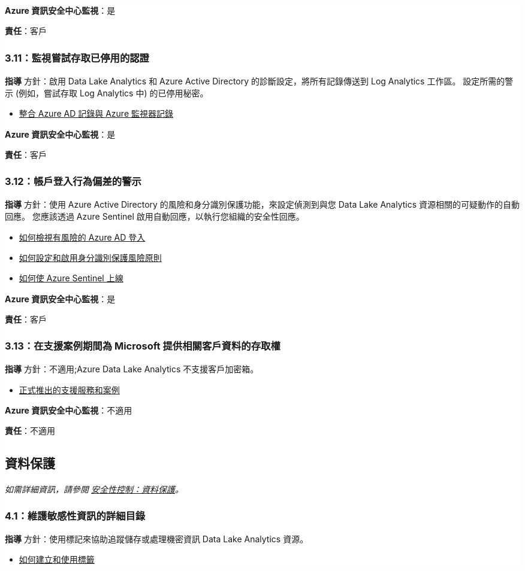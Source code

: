 **Azure 資訊安全中心監視**：是

**責任**：客戶

### <a name="311-monitor-attempts-to-access-deactivated-credentials"></a>3.11：監視嘗試存取已停用的認證

**指導** 方針：啟用 Data Lake Analytics 和 Azure Active Directory 的診斷設定，將所有記錄傳送到 Log Analytics 工作區。 設定所需的警示 (例如，嘗試存取 Log Analytics 中) 的已停用秘密。

* [整合 Azure AD 記錄與 Azure 監視器記錄](../active-directory/reports-monitoring/howto-integrate-activity-logs-with-log-analytics.md)

**Azure 資訊安全中心監視**：是

**責任**：客戶

### <a name="312-alert-on-account-sign-in-behavior-deviation"></a>3.12：帳戶登入行為偏差的警示

**指導** 方針：使用 Azure Active Directory 的風險和身分識別保護功能，來設定偵測到與您 Data Lake Analytics 資源相關的可疑動作的自動回應。 您應該透過 Azure Sentinel 啟用自動回應，以執行您組織的安全性回應。

* [如何檢視有風險的 Azure AD 登入](../active-directory/identity-protection/overview-identity-protection.md)

* [如何設定和啟用身分識別保護風險原則](../active-directory/identity-protection/howto-identity-protection-configure-risk-policies.md)

* [如何使 Azure Sentinel 上線](../sentinel/quickstart-onboard.md)

**Azure 資訊安全中心監視**：是

**責任**：客戶

### <a name="313-provide-microsoft-with-access-to-relevant-customer-data-during-support-scenarios"></a>3.13：在支援案例期間為 Microsoft 提供相關客戶資料的存取權

**指導** 方針：不適用;Azure Data Lake Analytics 不支援客戶加密箱。

* [正式推出的支援服務和案例](../security/fundamentals/customer-lockbox-overview.md#supported-services-and-scenarios-in-general-availability)

**Azure 資訊安全中心監視**：不適用

**責任**：不適用

## <a name="data-protection"></a>資料保護

*如需詳細資訊，請參閱 [安全性控制：資料保護](../security/benchmarks/security-control-data-protection.md)。*

### <a name="41-maintain-an-inventory-of-sensitive-information"></a>4.1：維護敏感性資訊的詳細目錄

**指導** 方針：使用標記來協助追蹤儲存或處理機密資訊 Data Lake Analytics 資源。

* [如何建立和使用標籤](../azure-resource-manager/management/tag-resources.md)
